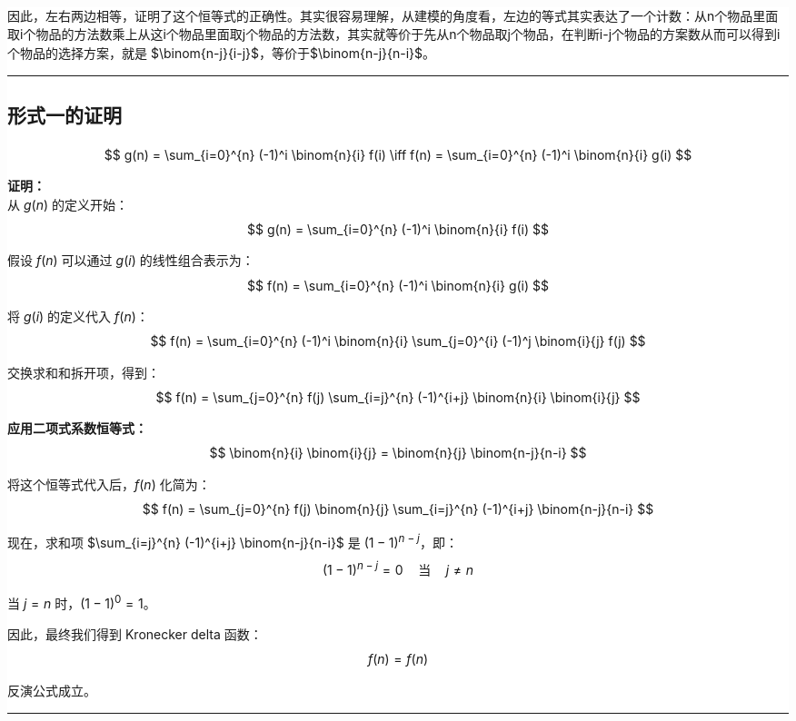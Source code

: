 因此，左右两边相等，证明了这个恒等式的正确性。其实很容易理解，从建模的角度看，左边的等式其实表达了一个计数：从n个物品里面取i个物品的方法数乘上从这i个物品里面取j个物品的方法数，其实就等价于先从n个物品取j个物品，在判断i-j个物品的方案数从而可以得到i个物品的选择方案，就是 $\binom{n-j}{i-j}$，等价于$\binom{n-j}{n-i}$。

---

## 形式一的证明

$$
g(n) = \sum_{i=0}^{n} (-1)^i \binom{n}{i} f(i) \iff f(n) = \sum_{i=0}^{n} (-1)^i \binom{n}{i} g(i)
$$

**证明：**  
从 $g(n)$ 的定义开始：
$$
g(n) = \sum_{i=0}^{n} (-1)^i \binom{n}{i} f(i)
$$

假设 $f(n)$ 可以通过 $g(i)$ 的线性组合表示为：
$$
f(n) = \sum_{i=0}^{n} (-1)^i \binom{n}{i} g(i)
$$

将 $g(i)$ 的定义代入 $f(n)$：
$$
f(n) = \sum_{i=0}^{n} (-1)^i \binom{n}{i} \sum_{j=0}^{i} (-1)^j \binom{i}{j} f(j)
$$

交换求和和拆开项，得到：
$$
f(n) = \sum_{j=0}^{n} f(j) \sum_{i=j}^{n} (-1)^{i+j} \binom{n}{i} \binom{i}{j}
$$

**应用二项式系数恒等式：**
$$
\binom{n}{i} \binom{i}{j} = \binom{n}{j} \binom{n-j}{n-i}
$$

将这个恒等式代入后，$f(n)$ 化简为：
$$
f(n) = \sum_{j=0}^{n} f(j) \binom{n}{j} \sum_{i=j}^{n} (-1)^{i+j} \binom{n-j}{n-i}
$$

现在，求和项 $\sum_{i=j}^{n} (-1)^{i+j} \binom{n-j}{n-i}$ 是 $(1-1)^{n-j}$，即：
$$
(1-1)^{n-j} = 0 \quad \text{当} \quad j \neq n
$$

当 $j = n$ 时，$(1-1)^0 = 1$。

因此，最终我们得到 Kronecker delta 函数：
$$
f(n) = f(n)
$$

反演公式成立。

---